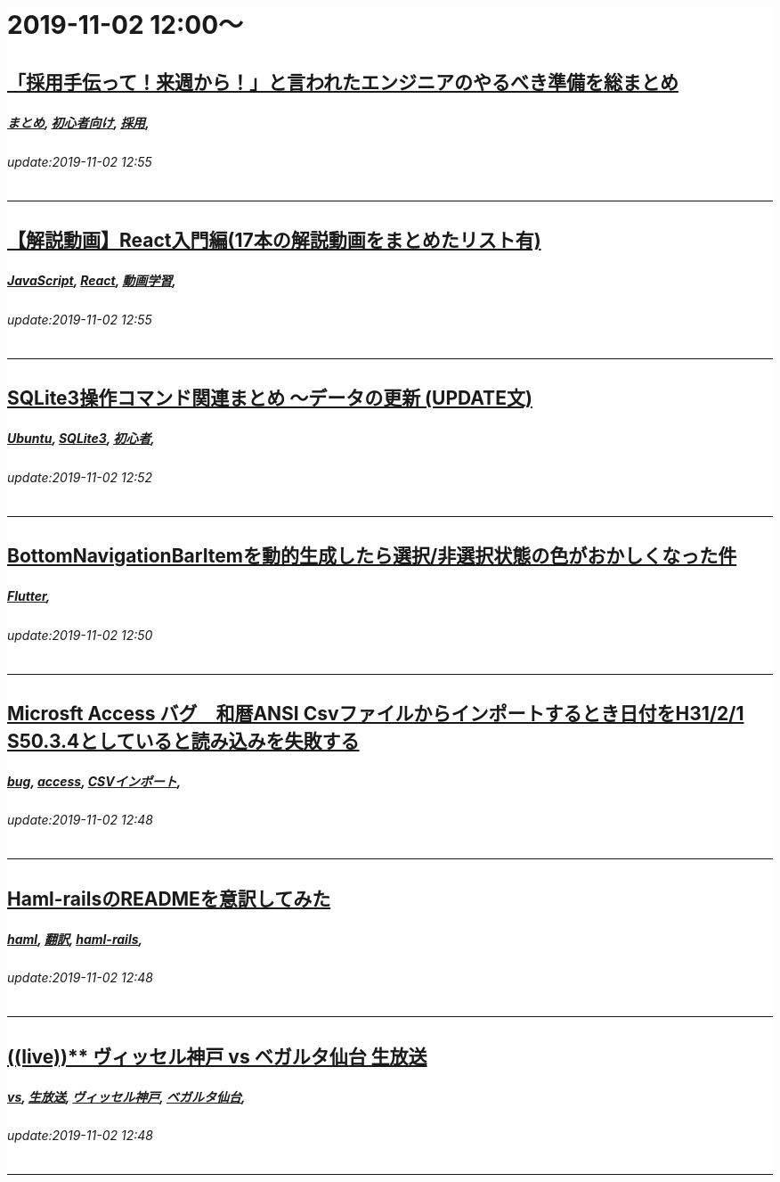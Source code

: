 


# 2019-11-02 12:00～
## [「採用手伝って！来週から！」と言われたエンジニアのやるべき準備を総まとめ](https://qiita.com/virtual_techX/items/94290ca8ff48fa8ebdc2)
##### [まとめ](https://qiita.com/tags/まとめ), [初心者向け](https://qiita.com/tags/初心者向け), [採用](https://qiita.com/tags/採用), 
###### update:2019-11-02 12:55
---
## [【解説動画】React入門編(17本の解説動画をまとめたリスト有)](https://qiita.com/tsuyopon_xyz/items/4b25c7bdf0c2fc0108ec)
##### [JavaScript](https://qiita.com/tags/JavaScript), [React](https://qiita.com/tags/React), [動画学習](https://qiita.com/tags/動画学習), 
###### update:2019-11-02 12:55
---
## [SQLite3操作コマンド関連まとめ 〜データの更新 (UPDATE文)](https://qiita.com/tsweblabo/items/a4b45cfc4d73b5b453fa)
##### [Ubuntu](https://qiita.com/tags/Ubuntu), [SQLite3](https://qiita.com/tags/SQLite3), [初心者](https://qiita.com/tags/初心者), 
###### update:2019-11-02 12:52
---
## [BottomNavigationBarItemを動的生成したら選択/非選択状態の色がおかしくなった件](https://qiita.com/Rwf-9DH3/items/86c0fc66833fa073ae46)
##### [Flutter](https://qiita.com/tags/Flutter), 
###### update:2019-11-02 12:50
---
## [Microsft Access バグ　和暦ANSI Csvファイルからインポートするとき日付をH31/2/1 S50.3.4としていると読み込みを失敗する](https://qiita.com/Q11Q/items/dd793d751fc4d67d0c61)
##### [bug](https://qiita.com/tags/bug), [access](https://qiita.com/tags/access), [CSVインポート](https://qiita.com/tags/CSVインポート), 
###### update:2019-11-02 12:48
---
## [Haml-railsのREADMEを意訳してみた](https://qiita.com/Tatsu88/items/ae991786b6a074db4534)
##### [haml](https://qiita.com/tags/haml), [翻訳](https://qiita.com/tags/翻訳), [haml-rails](https://qiita.com/tags/haml-rails), 
###### update:2019-11-02 12:48
---
## [((live))** ヴィッセル神戸 vs ベガルタ仙台 生放送 ](https://qiita.com/jidebe5214/items/52f181fef7463f07203e)
##### [vs](https://qiita.com/tags/vs), [生放送](https://qiita.com/tags/生放送), [ヴィッセル神戸](https://qiita.com/tags/ヴィッセル神戸), [ベガルタ仙台](https://qiita.com/tags/ベガルタ仙台), 
###### update:2019-11-02 12:48
---